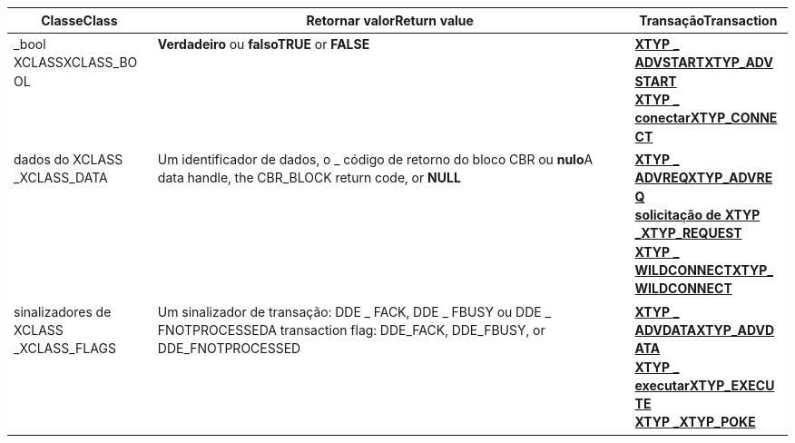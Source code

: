

| <span data-ttu-id="39672-270">Classe</span><span class="sxs-lookup"><span data-stu-id="39672-270">Class</span></span>                | <span data-ttu-id="39672-271">Retornar valor</span><span class="sxs-lookup"><span data-stu-id="39672-271">Return value</span></span>                                                     | <span data-ttu-id="39672-272">Transação</span><span class="sxs-lookup"><span data-stu-id="39672-272">Transaction</span></span>                                                                                                                                                                                                                                                                                                                                                                                    |
|----------------------|------------------------------------------------------------------|------------------------------------------------------------------------------------------------------------------------------------------------------------------------------------------------------------------------------------------------------------------------------------------------------------------------------------------------------------------------------------------------|
| <span data-ttu-id="39672-273">\_bool XCLASS</span><span class="sxs-lookup"><span data-stu-id="39672-273">XCLASS\_BOOL</span></span>         | <span data-ttu-id="39672-274">**Verdadeiro** ou **falso**</span><span class="sxs-lookup"><span data-stu-id="39672-274">**TRUE** or **FALSE**</span></span>                                            | [<span data-ttu-id="39672-275">**XTYP \_ ADVSTART**</span><span class="sxs-lookup"><span data-stu-id="39672-275">**XTYP\_ADVSTART**</span></span>](xtyp-advstart.md)<br/> [<span data-ttu-id="39672-276">**XTYP \_ conectar**</span><span class="sxs-lookup"><span data-stu-id="39672-276">**XTYP\_CONNECT**</span></span>](xtyp-connect.md)<br/>                                                                                                                                                                                                                                                                                            |
| <span data-ttu-id="39672-277">dados do XCLASS \_</span><span class="sxs-lookup"><span data-stu-id="39672-277">XCLASS\_DATA</span></span>         | <span data-ttu-id="39672-278">Um identificador de dados, o \_ código de retorno do bloco CBR ou **nulo**</span><span class="sxs-lookup"><span data-stu-id="39672-278">A data handle, the CBR\_BLOCK return code, or **NULL**</span></span>           | [<span data-ttu-id="39672-279">**XTYP \_ ADVREQ**</span><span class="sxs-lookup"><span data-stu-id="39672-279">**XTYP\_ADVREQ**</span></span>](xtyp-advreq.md)<br/> [<span data-ttu-id="39672-280">**solicitação de XTYP \_**</span><span class="sxs-lookup"><span data-stu-id="39672-280">**XTYP\_REQUEST**</span></span>](xtyp-request.md)<br/> [<span data-ttu-id="39672-281">**XTYP \_ WILDCONNECT**</span><span class="sxs-lookup"><span data-stu-id="39672-281">**XTYP\_WILDCONNECT**</span></span>](xtyp-wildconnect.md)<br/>                                                                                                                                                                                                                                       |
| <span data-ttu-id="39672-282">sinalizadores de XCLASS \_</span><span class="sxs-lookup"><span data-stu-id="39672-282">XCLASS\_FLAGS</span></span>        | <span data-ttu-id="39672-283">Um sinalizador de transação: DDE \_ FACK, DDE \_ FBUSY ou DDE \_ FNOTPROCESSED</span><span class="sxs-lookup"><span data-stu-id="39672-283">A transaction flag: DDE\_FACK, DDE\_FBUSY, or DDE\_FNOTPROCESSED</span></span> | [<span data-ttu-id="39672-284">**XTYP \_ ADVDATA**</span><span class="sxs-lookup"><span data-stu-id="39672-284">**XTYP\_ADVDATA**</span></span>](xtyp-advdata.md)<br/> [<span data-ttu-id="39672-285">**XTYP \_ executar**</span><span class="sxs-lookup"><span data-stu-id="39672-285">**XTYP\_EXECUTE**</span></span>](xtyp-execute.md)<br/> [<span data-ttu-id="39672-286">**XTYP \_**</span><span class="sxs-lookup"><span data-stu-id="39672-286">**XTYP\_POKE**</span></span>](xtyp-poke.md)<br/>                                                                                                                                                                                                                                                   |